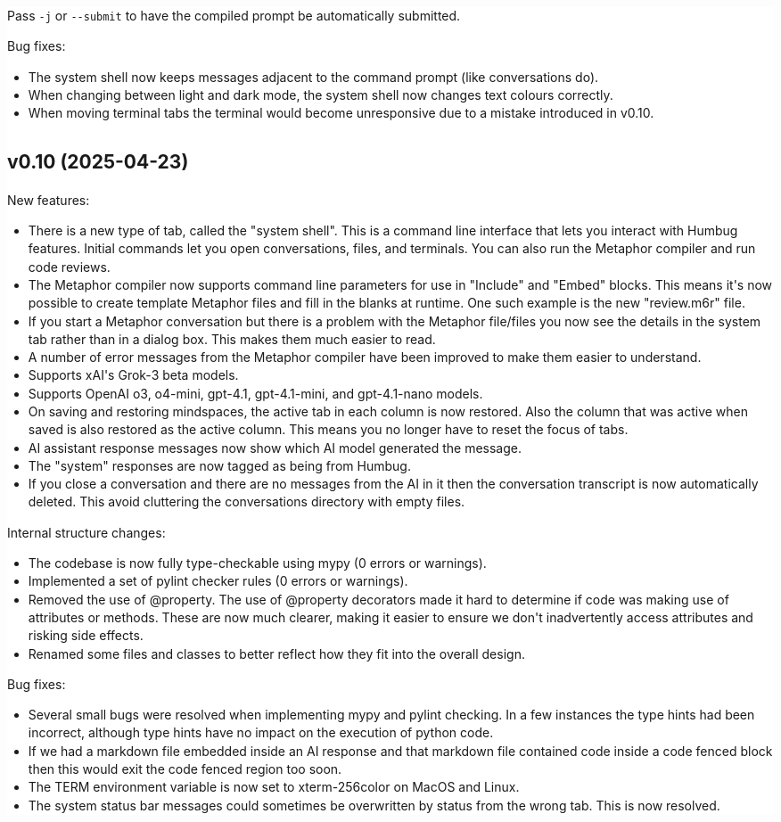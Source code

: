   Pass `-j` or `--submit` to have the compiled prompt be automatically submitted.

Bug fixes:

- The system shell now keeps messages adjacent to the command prompt (like conversations do).
- When changing between light and dark mode, the system shell now changes text colours correctly.
- When moving terminal tabs the terminal would become unresponsive due to a mistake introduced in v0.10.

## v0.10 (2025-04-23)

New features:

- There is a new type of tab, called the "system shell".  This is a command line interface that lets you
  interact with Humbug features.  Initial commands let you open conversations, files, and terminals.  You
  can also run the Metaphor compiler and run code reviews.
- The Metaphor compiler now supports command line parameters for use in "Include" and "Embed" blocks.  This
  means it's now possible to create template Metaphor files and fill in the blanks at runtime.  One such
  example is the new "review.m6r" file.
- If you start a Metaphor conversation but there is a problem with the Metaphor file/files you now see the
  details in the system tab rather than in a dialog box.  This makes them much easier to read.
- A number of error messages from the Metaphor compiler have been improved to make them easier to understand.
- Supports xAI's Grok-3 beta models.
- Supports OpenAI o3, o4-mini, gpt-4.1, gpt-4.1-mini, and gpt-4.1-nano models.
- On saving and restoring mindspaces, the active tab in each column is now restored.  Also the column
  that was active when saved is also restored as the active column.  This means you no longer have to
  reset the focus of tabs.
- AI assistant response messages now show which AI model generated the message.
- The "system" responses are now tagged as being from Humbug.
- If you close a conversation and there are no messages from the AI in it then the conversation
  transcript is now automatically deleted.  This avoid cluttering the conversations directory with
  empty files.

Internal structure changes:

- The codebase is now fully type-checkable using mypy (0 errors or warnings).
- Implemented a set of pylint checker rules (0 errors or warnings).
- Removed the use of @property.  The use of @property decorators made it hard to determine if code was
  making use of attributes or methods.  These are now much clearer, making it easier to ensure we don't
  inadvertently access attributes and risking side effects.
- Renamed some files and classes to better reflect how they fit into the overall design.

Bug fixes:

- Several small bugs were resolved when implementing mypy and pylint checking.  In a few instances the
  type hints had been incorrect, although type hints have no impact on the execution of python code.
- If we had a markdown file embedded inside an AI response and that markdown file contained code inside
  a code fenced block then this would exit the code fenced region too soon.
- The TERM environment variable is now set to xterm-256color on MacOS and Linux.
- The system status bar messages could sometimes be overwritten by status from the wrong tab.  This is
  now resolved.
